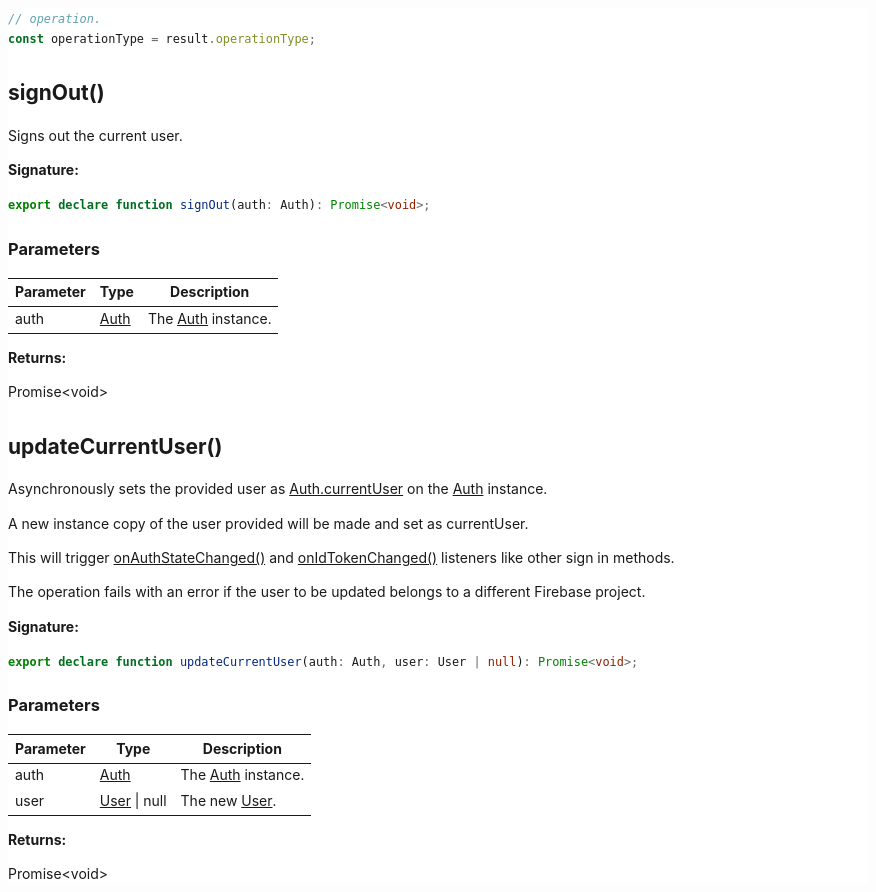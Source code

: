 ```javascript
// operation.
const operationType = result.operationType;

```

## signOut()

Signs out the current user.

<b>Signature:</b>

```typescript
export declare function signOut(auth: Auth): Promise<void>;
```

### Parameters

|  Parameter | Type | Description |
|  --- | --- | --- |
|  auth | [Auth](./auth.auth.md#auth_interface) | The [Auth](./auth.auth.md#auth_interface) instance. |

<b>Returns:</b>

Promise&lt;void&gt;

## updateCurrentUser()

Asynchronously sets the provided user as [Auth.currentUser](./auth.auth.md#authcurrentuser) on the [Auth](./auth.auth.md#auth_interface) instance.

A new instance copy of the user provided will be made and set as currentUser.

This will trigger [onAuthStateChanged()](./auth.md#onauthstatechanged) and [onIdTokenChanged()](./auth.md#onidtokenchanged) listeners like other sign in methods.

The operation fails with an error if the user to be updated belongs to a different Firebase project.

<b>Signature:</b>

```typescript
export declare function updateCurrentUser(auth: Auth, user: User | null): Promise<void>;
```

### Parameters

|  Parameter | Type | Description |
|  --- | --- | --- |
|  auth | [Auth](./auth.auth.md#auth_interface) | The [Auth](./auth.auth.md#auth_interface) instance. |
|  user | [User](./auth.user.md#user_interface) \| null | The new [User](./auth.user.md#user_interface). |

<b>Returns:</b>

Promise&lt;void&gt;
